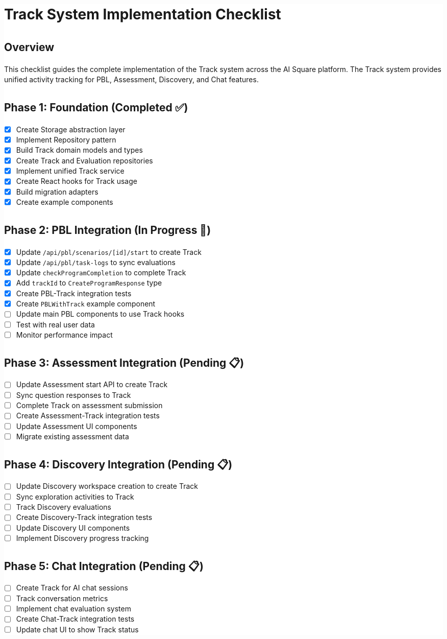 # Track System Implementation Checklist

## Overview
This checklist guides the complete implementation of the Track system across the AI Square platform. The Track system provides unified activity tracking for PBL, Assessment, Discovery, and Chat features.

## Phase 1: Foundation (Completed ✅)
- [x] Create Storage abstraction layer
- [x] Implement Repository pattern
- [x] Build Track domain models and types
- [x] Create Track and Evaluation repositories
- [x] Implement unified Track service
- [x] Create React hooks for Track usage
- [x] Build migration adapters
- [x] Create example components

## Phase 2: PBL Integration (In Progress 🚧)
- [x] Update `/api/pbl/scenarios/[id]/start` to create Track
- [x] Update `/api/pbl/task-logs` to sync evaluations
- [x] Update `checkProgramCompletion` to complete Track
- [x] Add `trackId` to `CreateProgramResponse` type
- [x] Create PBL-Track integration tests
- [x] Create `PBLWithTrack` example component
- [ ] Update main PBL components to use Track hooks
- [ ] Test with real user data
- [ ] Monitor performance impact

## Phase 3: Assessment Integration (Pending 📋)
- [ ] Update Assessment start API to create Track
- [ ] Sync question responses to Track
- [ ] Complete Track on assessment submission
- [ ] Create Assessment-Track integration tests
- [ ] Update Assessment UI components
- [ ] Migrate existing assessment data

## Phase 4: Discovery Integration (Pending 📋)
- [ ] Update Discovery workspace creation to create Track
- [ ] Sync exploration activities to Track
- [ ] Track Discovery evaluations
- [ ] Create Discovery-Track integration tests
- [ ] Update Discovery UI components
- [ ] Implement Discovery progress tracking

## Phase 5: Chat Integration (Pending 📋)
- [ ] Create Track for AI chat sessions
- [ ] Track conversation metrics
- [ ] Implement chat evaluation system
- [ ] Create Chat-Track integration tests
- [ ] Update chat UI to show Track status
